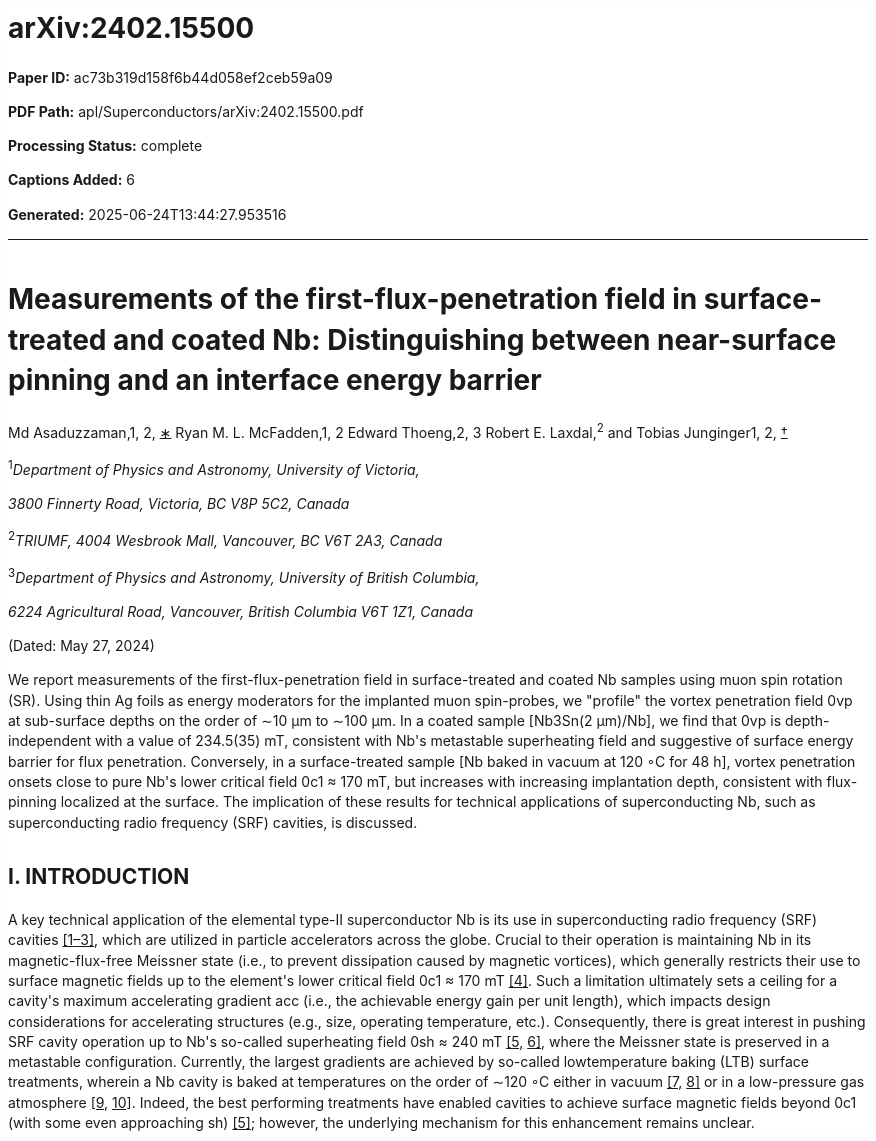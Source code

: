 # arXiv:2402.15500

**Paper ID:** ac73b319d158f6b44d058ef2ceb59a09

**PDF Path:** apl/Superconductors/arXiv:2402.15500.pdf

**Processing Status:** complete

**Captions Added:** 6

**Generated:** 2025-06-24T13:44:27.953516

---

# **Measurements of the first-flux-penetration field in surface-treated and coated Nb: Distinguishing between near-surface pinning and an interface energy barrier**

Md Asaduzzaman,1, 2, [∗](#page-0-0) Ryan M. L. McFadden,1, 2 Edward Thoeng,2, 3 Robert E. Laxdal,<sup>2</sup> and Tobias Junginger1, 2, [†](#page-0-1)

<sup>1</sup>*Department of Physics and Astronomy, University of Victoria,*

*3800 Finnerty Road, Victoria, BC V8P 5C2, Canada*

<sup>2</sup>*TRIUMF, 4004 Wesbrook Mall, Vancouver, BC V6T 2A3, Canada*

<sup>3</sup>*Department of Physics and Astronomy, University of British Columbia,*

*6224 Agricultural Road, Vancouver, British Columbia V6T 1Z1, Canada*

(Dated: May 27, 2024)

We report measurements of the first-flux-penetration field in surface-treated and coated Nb samples using muon spin rotation (SR). Using thin Ag foils as energy moderators for the implanted muon spin-probes, we "profile" the vortex penetration field 0vp at sub-surface depths on the order of ∼10 µm to ∼100 µm. In a coated sample [Nb3Sn(2 µm)/Nb], we find that 0vp is depth-independent with a value of 234.5(35) mT, consistent with Nb's metastable superheating field and suggestive of surface energy barrier for flux penetration. Conversely, in a surface-treated sample [Nb baked in vacuum at 120 ◦C for 48 h], vortex penetration onsets close to pure Nb's lower critical field 0c1 ≈ 170 mT, but increases with increasing implantation depth, consistent with flux-pinning localized at the surface. The implication of these results for technical applications of superconducting Nb, such as superconducting radio frequency (SRF) cavities, is discussed.

## **I. INTRODUCTION**

A key technical application of the elemental type-II superconductor Nb is its use in superconducting radio frequency (SRF) cavities [\[1](#page-8-0)[–3\]](#page-8-1), which are utilized in particle accelerators across the globe. Crucial to their operation is maintaining Nb in its magnetic-flux-free Meissner state (i.e., to prevent dissipation caused by magnetic vortices), which generally restricts their use to surface magnetic fields up to the element's lower critical field 0c1 ≈ 170 mT [\[4\]](#page-8-2). Such a limitation ultimately sets a ceiling for a cavity's maximum accelerating gradient acc (i.e., the achievable energy gain per unit length), which impacts design considerations for accelerating structures (e.g., size, operating temperature, etc.). Consequently, there is great interest in pushing SRF cavity operation up to Nb's so-called superheating field 0sh ≈ 240 mT [\[5,](#page-8-3) [6\]](#page-8-4), where the Meissner state is preserved in a metastable configuration. Currently, the largest gradients are achieved by so-called lowtemperature baking (LTB) surface treatments, wherein a Nb cavity is baked at temperatures on the order of ∼120 ◦C either in vacuum [\[7,](#page-8-5) [8\]](#page-8-6) or in a low-pressure gas atmosphere [\[9,](#page-8-7) [10\]](#page-8-8). Indeed, the best performing treatments have enabled cavities to achieve surface magnetic fields beyond 0c1 (with some even approaching sh) [\[5\]](#page-8-3); however, the underlying mechanism for this enhancement remains unclear.

